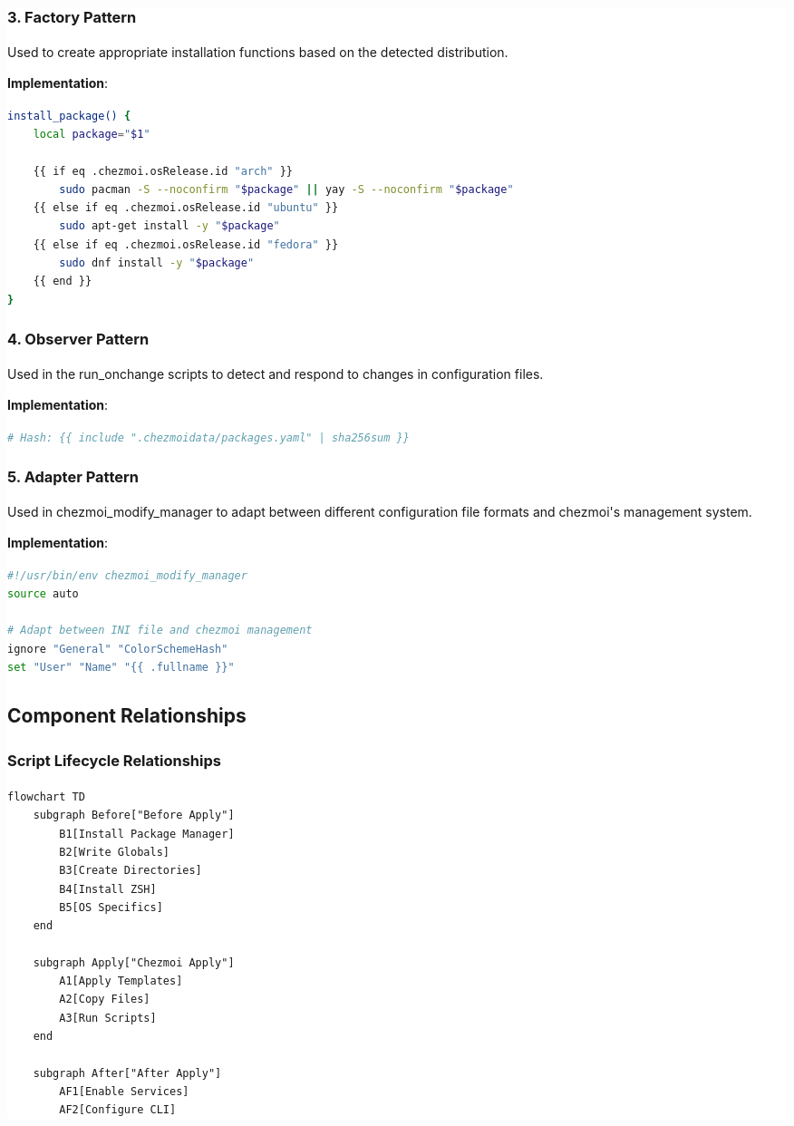 ### 3. Factory Pattern

Used to create appropriate installation functions based on the detected distribution.

**Implementation**:
```bash
install_package() {
    local package="$1"
    
    {{ if eq .chezmoi.osRelease.id "arch" }}
        sudo pacman -S --noconfirm "$package" || yay -S --noconfirm "$package"
    {{ else if eq .chezmoi.osRelease.id "ubuntu" }}
        sudo apt-get install -y "$package"
    {{ else if eq .chezmoi.osRelease.id "fedora" }}
        sudo dnf install -y "$package"
    {{ end }}
}
```

### 4. Observer Pattern

Used in the run_onchange scripts to detect and respond to changes in configuration files.

**Implementation**:
```bash
# Hash: {{ include ".chezmoidata/packages.yaml" | sha256sum }}
```

### 5. Adapter Pattern

Used in chezmoi_modify_manager to adapt between different configuration file formats and chezmoi's management system.

**Implementation**:
```bash
#!/usr/bin/env chezmoi_modify_manager
source auto

# Adapt between INI file and chezmoi management
ignore "General" "ColorSchemeHash"
set "User" "Name" "{{ .fullname }}"
```

## Component Relationships

### Script Lifecycle Relationships

```mermaid
flowchart TD
    subgraph Before["Before Apply"]
        B1[Install Package Manager]
        B2[Write Globals]
        B3[Create Directories]
        B4[Install ZSH]
        B5[OS Specifics]
    end
    
    subgraph Apply["Chezmoi Apply"]
        A1[Apply Templates]
        A2[Copy Files]
        A3[Run Scripts]
    end
    
    subgraph After["After Apply"]
        AF1[Enable Services]
        AF2[Configure CLI]
```